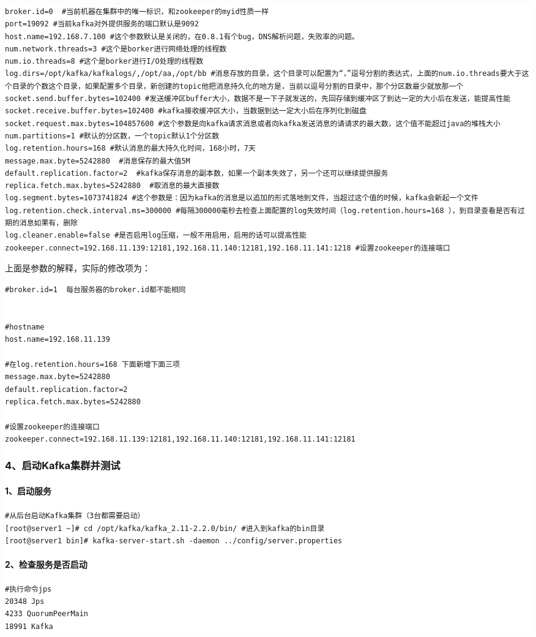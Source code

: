 ```
broker.id=0  #当前机器在集群中的唯一标识，和zookeeper的myid性质一样
port=19092 #当前kafka对外提供服务的端口默认是9092
host.name=192.168.7.100 #这个参数默认是关闭的，在0.8.1有个bug，DNS解析问题，失败率的问题。
num.network.threads=3 #这个是borker进行网络处理的线程数
num.io.threads=8 #这个是borker进行I/O处理的线程数
log.dirs=/opt/kafka/kafkalogs/,/opt/aa,/opt/bb #消息存放的目录，这个目录可以配置为“，”逗号分割的表达式，上面的num.io.threads要大于这个目录的个数这个目录，如果配置多个目录，新创建的topic他把消息持久化的地方是，当前以逗号分割的目录中，那个分区数最少就放那一个
socket.send.buffer.bytes=102400 #发送缓冲区buffer大小，数据不是一下子就发送的，先回存储到缓冲区了到达一定的大小后在发送，能提高性能
socket.receive.buffer.bytes=102400 #kafka接收缓冲区大小，当数据到达一定大小后在序列化到磁盘
socket.request.max.bytes=104857600 #这个参数是向kafka请求消息或者向kafka发送消息的请请求的最大数，这个值不能超过java的堆栈大小
num.partitions=1 #默认的分区数，一个topic默认1个分区数
log.retention.hours=168 #默认消息的最大持久化时间，168小时，7天
message.max.byte=5242880  #消息保存的最大值5M
default.replication.factor=2  #kafka保存消息的副本数，如果一个副本失效了，另一个还可以继续提供服务
replica.fetch.max.bytes=5242880  #取消息的最大直接数
log.segment.bytes=1073741824 #这个参数是：因为kafka的消息是以追加的形式落地到文件，当超过这个值的时候，kafka会新起一个文件
log.retention.check.interval.ms=300000 #每隔300000毫秒去检查上面配置的log失效时间（log.retention.hours=168 ），到目录查看是否有过期的消息如果有，删除
log.cleaner.enable=false #是否启用log压缩，一般不用启用，启用的话可以提高性能
zookeeper.connect=192.168.11.139:12181,192.168.11.140:12181,192.168.11.141:1218 #设置zookeeper的连接端口
```

上面是参数的解释，实际的修改项为：

```
#broker.id=1  每台服务器的broker.id都不能相同


#hostname
host.name=192.168.11.139

#在log.retention.hours=168 下面新增下面三项
message.max.byte=5242880
default.replication.factor=2
replica.fetch.max.bytes=5242880

#设置zookeeper的连接端口
zookeeper.connect=192.168.11.139:12181,192.168.11.140:12181,192.168.11.141:12181
```

### **4、启动Kafka集群并测试**

#### 1、启动服务

```
#从后台启动Kafka集群（3台都需要启动）
[root@server1 ~]# cd /opt/kafka/kafka_2.11-2.2.0/bin/ #进入到kafka的bin目录 
[root@server1 bin]# kafka-server-start.sh -daemon ../config/server.properties
```

#### 2、检查服务是否启动

```
#执行命令jps
20348 Jps
4233 QuorumPeerMain
18991 Kafka
```

